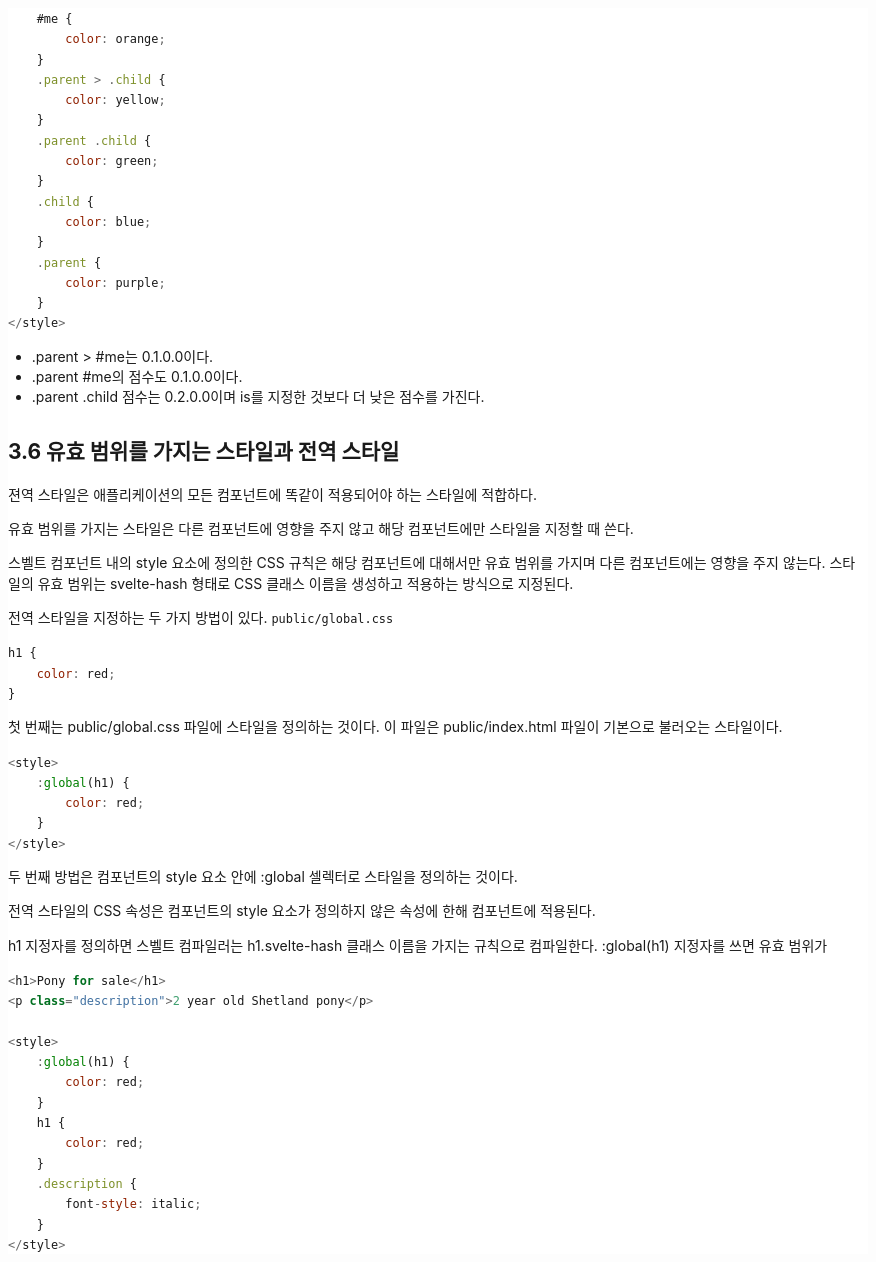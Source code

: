 ```js
	#me {
		color: orange;
	}
	.parent > .child {
		color: yellow;
	}
	.parent .child {
		color: green;
	}
	.child {
		color: blue;
	}
	.parent {
		color: purple;
	}
</style>
```
- .parent \> #me는 0.1.0.0이다.
- .parent #me의 점수도 0.1.0.0이다.
- .parent .child 점수는 0.2.0.0이며 is를 지정한 것보다 더 낮은 점수를 가진다.

## 3.6 유효 범위를 가지는 스타일과 전역 스타일
젼역 스타일은 애플리케이션의 모든 컴포넌트에 똑같이 적용되어야 하는 스타일에 적합하다.

유효 범위를 가지는 스타일은 다른 컴포넌트에 영향을 주지 않고 해당 컴포넌트에만 스타일을 지정할 때 쓴다.

스벨트 컴포넌트 내의 style 요소에 정의한 CSS 규칙은 해당 컴포넌트에 대해서만 유효 범위를 가지며 다른 컴포넌트에는 영향을 주지 않는다. 스타일의 유효 범위는 svelte-hash 형태로 CSS 클래스 이름을 생성하고 적용하는 방식으로 지정된다.

전역 스타일을 지정하는 두 가지 방법이 있다.
`public/global.css`
```js
h1 {
	color: red;
}
```
첫 번째는 public/global.css 파일에 스타일을 정의하는 것이다. 이 파일은 public/index.html 파일이 기본으로 불러오는 스타일이다.

```js
<style>
	:global(h1) {
		color: red;
	}
</style>
```
두 번째 방법은 컴포넌트의 style 요소 안에 :global 셀렉터로 스타일을 정의하는 것이다.

전역 스타일의 CSS 속성은 컴포넌트의 style 요소가 정의하지 않은 속성에 한해 컴포넌트에 적용된다.

h1 지정자를 정의하면 스벨트 컴파일러는 h1.svelte-hash 클래스 이름을 가지는 규칙으로 컴파일한다. :global(h1) 지정자를 쓰면 유효 범위가 
```js
<h1>Pony for sale</h1>
<p class="description">2 year old Shetland pony</p>

<style>
	:global(h1) {
		color: red;
	}
	h1 {
		color: red;
	}
	.description {
		font-style: italic;
	}
</style>
```
